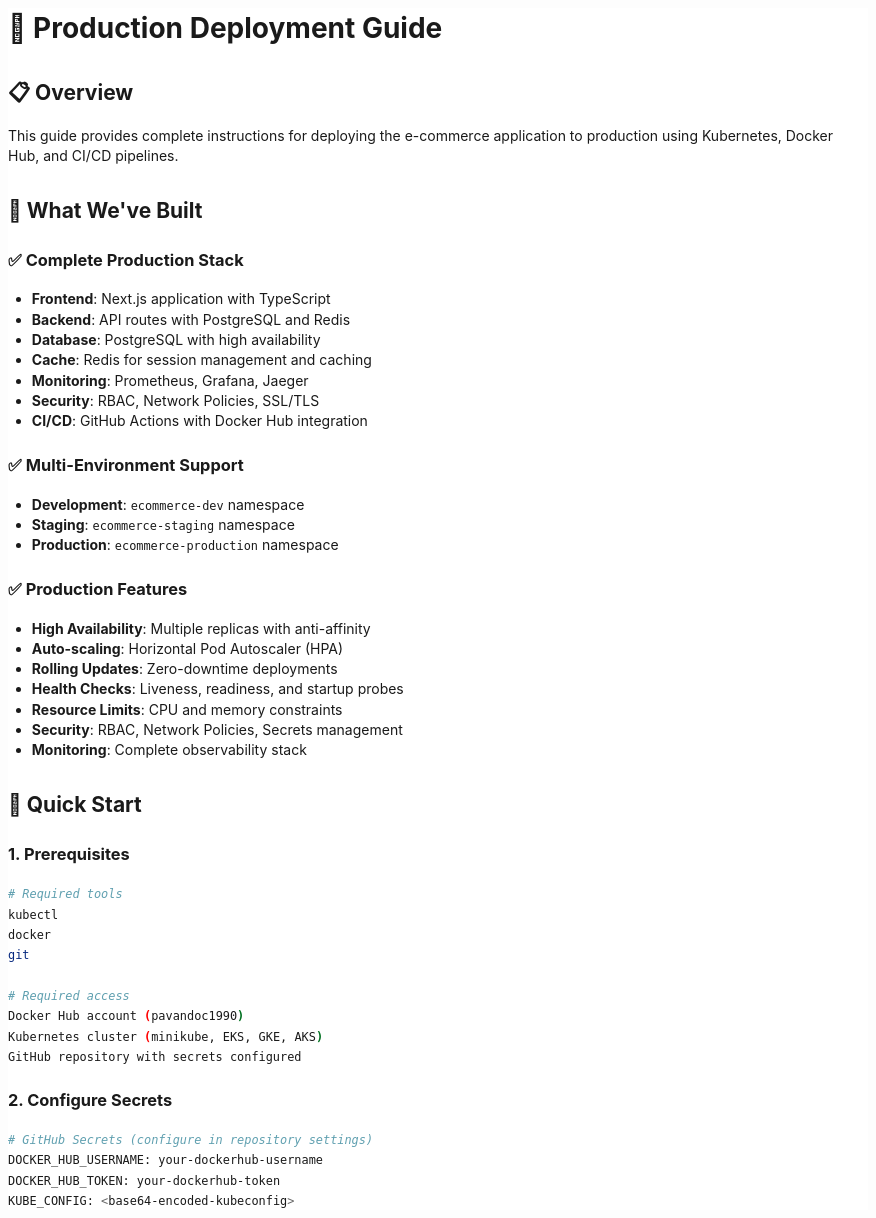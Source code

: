 # 🚀 **Production Deployment Guide**

## 📋 **Overview**

This guide provides complete instructions for deploying the e-commerce application to production using Kubernetes, Docker Hub, and CI/CD pipelines.

## 🎯 **What We've Built**

### ✅ **Complete Production Stack**
- **Frontend**: Next.js application with TypeScript
- **Backend**: API routes with PostgreSQL and Redis
- **Database**: PostgreSQL with high availability
- **Cache**: Redis for session management and caching
- **Monitoring**: Prometheus, Grafana, Jaeger
- **Security**: RBAC, Network Policies, SSL/TLS
- **CI/CD**: GitHub Actions with Docker Hub integration

### ✅ **Multi-Environment Support**
- **Development**: `ecommerce-dev` namespace
- **Staging**: `ecommerce-staging` namespace  
- **Production**: `ecommerce-production` namespace

### ✅ **Production Features**
- **High Availability**: Multiple replicas with anti-affinity
- **Auto-scaling**: Horizontal Pod Autoscaler (HPA)
- **Rolling Updates**: Zero-downtime deployments
- **Health Checks**: Liveness, readiness, and startup probes
- **Resource Limits**: CPU and memory constraints
- **Security**: RBAC, Network Policies, Secrets management
- **Monitoring**: Complete observability stack

## 🚀 **Quick Start**

### **1. Prerequisites**
```bash
# Required tools
kubectl
docker
git

# Required access
Docker Hub account (pavandoc1990)
Kubernetes cluster (minikube, EKS, GKE, AKS)
GitHub repository with secrets configured
```

### **2. Configure Secrets**
```bash
# GitHub Secrets (configure in repository settings)
DOCKER_HUB_USERNAME: your-dockerhub-username
DOCKER_HUB_TOKEN: your-dockerhub-token
KUBE_CONFIG: <base64-encoded-kubeconfig>
```
